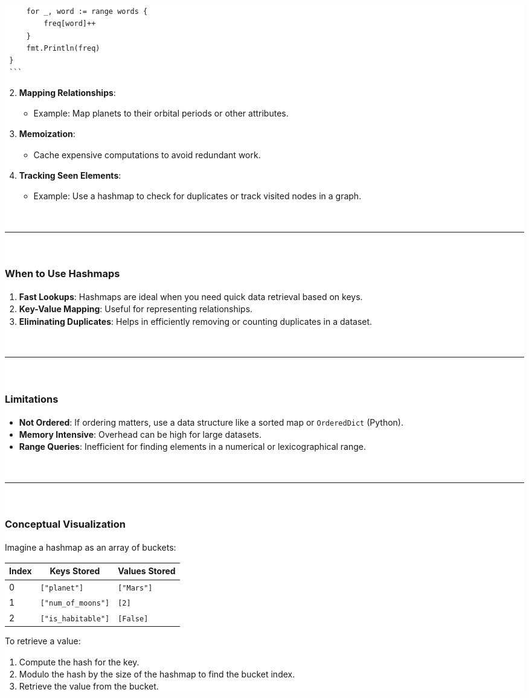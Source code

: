          for _, word := range words {
             freq[word]++
         }
         fmt.Println(freq)
     }
     ```

2. **Mapping Relationships**:

   - Example: Map planets to their orbital periods or other attributes.

3. **Memoization**:

   - Cache expensive computations to avoid redundant work.

4. **Tracking Seen Elements**:

   - Example: Use a hashmap to check for duplicates or track visited nodes in a graph.

<br>

---

<br>

### **When to Use Hashmaps**

1. **Fast Lookups**: Hashmaps are ideal when you need quick data retrieval based on keys.
2. **Key-Value Mapping**: Useful for representing relationships.
3. **Eliminating Duplicates**: Helps in efficiently removing or counting duplicates in a dataset.

<br>

---

<br>

### **Limitations**

- **Not Ordered**: If ordering matters, use a data structure like a sorted map or `OrderedDict` (Python).
- **Memory Intensive**: Overhead can be high for large datasets.
- **Range Queries**: Inefficient for finding elements in a numerical or lexicographical range.

<br>

---

<br>

### **Conceptual Visualization**

Imagine a hashmap as an array of buckets:

| Index | Keys Stored        | Values Stored |
| ----- | ------------------ | ------------- |
| 0     | `["planet"]`       | `["Mars"]`    |
| 1     | `["num_of_moons"]` | `[2]`         |
| 2     | `["is_habitable"]` | `[False]`     |

To retrieve a value:

1. Compute the hash for the key.
2. Modulo the hash by the size of the hashmap to find the bucket index.
3. Retrieve the value from the bucket.
